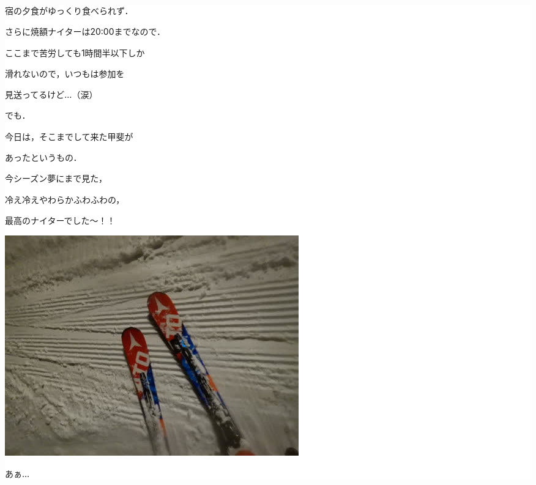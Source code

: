 


宿の夕食がゆっくり食べられず．


さらに焼額ナイターは20:00までなので．


ここまで苦労しても1時間半以下しか


滑れないので，いつもは参加を


見送ってるけど…（涙）





でも．


今日は，そこまでして来た甲斐が


あったというもの．


今シーズン夢にまで見た，


冷え冷えやわらかふわふわの，


最高のナイターでした～！！




![e7ab28b60157c1efad84cfa67c944ac4.jpg](images/e7ab28b60157c1efad84cfa67c944ac4.jpg)




あぁ…
